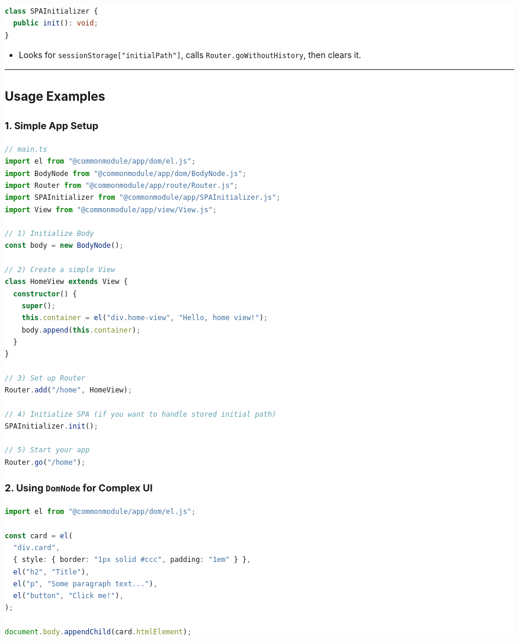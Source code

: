 ```ts
class SPAInitializer {
  public init(): void;
}
```

- Looks for `sessionStorage["initialPath"]`, calls `Router.goWithoutHistory`,
  then clears it.

---

## Usage Examples

### 1. Simple App Setup

```ts
// main.ts
import el from "@commonmodule/app/dom/el.js";
import BodyNode from "@commonmodule/app/dom/BodyNode.js";
import Router from "@commonmodule/app/route/Router.js";
import SPAInitializer from "@commonmodule/app/SPAInitializer.js";
import View from "@commonmodule/app/view/View.js";

// 1) Initialize Body
const body = new BodyNode();

// 2) Create a simple View
class HomeView extends View {
  constructor() {
    super();
    this.container = el("div.home-view", "Hello, home view!");
    body.append(this.container);
  }
}

// 3) Set up Router
Router.add("/home", HomeView);

// 4) Initialize SPA (if you want to handle stored initial path)
SPAInitializer.init();

// 5) Start your app
Router.go("/home");
```

### 2. Using `DomNode` for Complex UI

```ts
import el from "@commonmodule/app/dom/el.js";

const card = el(
  "div.card",
  { style: { border: "1px solid #ccc", padding: "1em" } },
  el("h2", "Title"),
  el("p", "Some paragraph text..."),
  el("button", "Click me!"),
);

document.body.appendChild(card.htmlElement);
```
